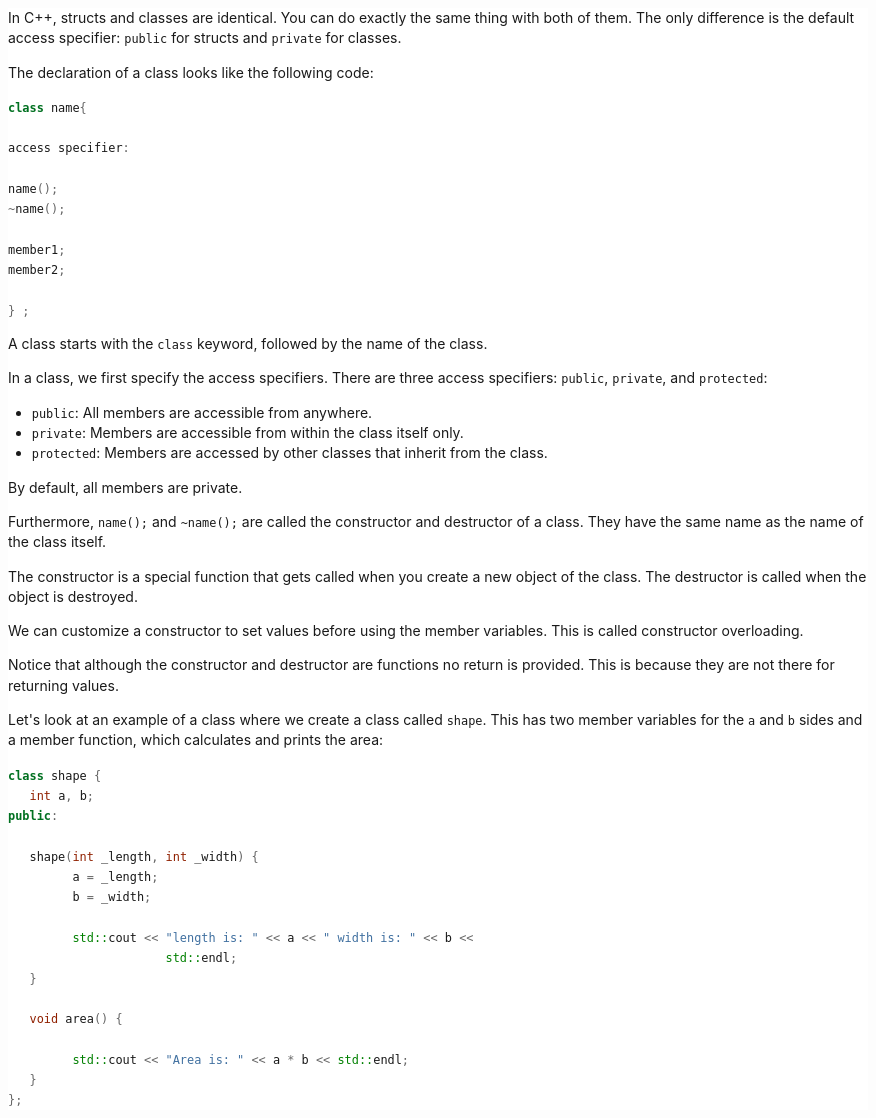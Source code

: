 In C++, structs and classes are identical. You can do exactly the same thing with both of them. The only difference is the default access specifier: `public` for structs and `private` for classes.

The declaration of a class looks like the following code:

```cpp
class name{ 

access specifier: 

name(); 
~name(); 

member1; 
member2; 

} ; 
```

A class starts with the `class` keyword, followed by the name of the class.

In a class, we first specify the access specifiers. There are three access specifiers: `public`, `private`, and `protected`:

*   `public`: All members are accessible from anywhere.
*   `private`: Members are accessible from within the class itself only.
*   `protected`: Members are accessed by other classes that inherit from the class.

By default, all members are private.

Furthermore, `name();` and `~name();` are called the constructor and destructor of a class. They have the same name as the name of the class itself.

The constructor is a special function that gets called when you create a new object of the class. The destructor is called when the object is destroyed.

We can customize a constructor to set values before using the member variables. This is called constructor overloading.

Notice that although the constructor and destructor are functions no return is provided. This is because they are not there for returning values.

Let's look at an example of a class where we create a class called `shape`. This has two member variables for the `a` and `b` sides and a member function, which calculates and prints the area:

```cpp
class shape {  
   int a, b;  
public: 

   shape(int _length, int _width) { 
         a = _length;  
         b = _width; 

         std::cout << "length is: " << a << " width is: " << b << 
                      std::endl; 
   } 

   void area() { 

         std::cout << "Area is: " << a * b << std::endl; 
   } 
}; 
```
